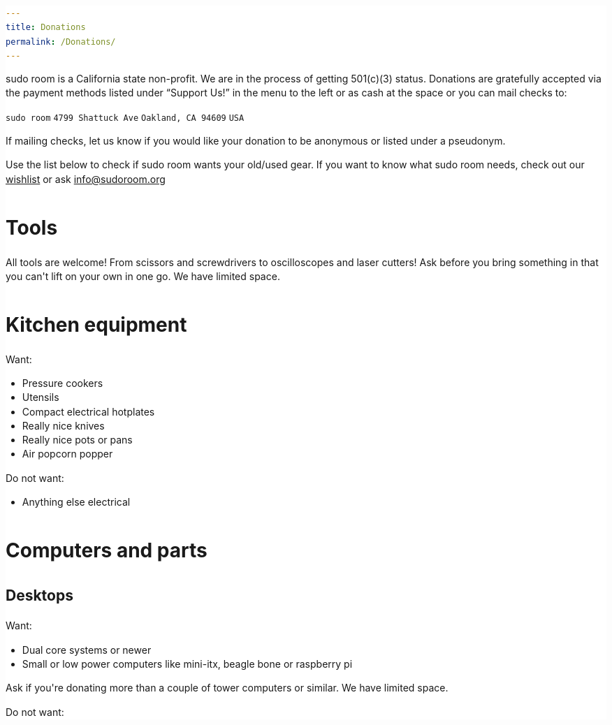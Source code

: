 ```yaml
---
title: Donations
permalink: /Donations/
---
```


sudo room is a California state non-profit. We are in the process of getting 501(c)(3) status. Donations are gratefully accepted via the payment methods listed under “Support Us!” in the menu to the left or as cash at the space or you can mail checks to:

`sudo room`
`4799 Shattuck Ave`
`Oakland, CA 94609`
`USA`

If mailing checks, let us know if you would like your donation to be anonymous or listed under a pseudonym.

Use the list below to check if sudo room wants your old/used gear. If you want to know what sudo room needs, check out our [wishlist](/wishlist "wikilink") or ask info@sudoroom.org

Tools
=====

All tools are welcome! From scissors and screwdrivers to oscilloscopes and laser cutters! Ask before you bring something in that you can't lift on your own in one go. We have limited space.

Kitchen equipment
=================

Want:

-   Pressure cookers
-   Utensils
-   Compact electrical hotplates
-   Really nice knives
-   Really nice pots or pans
-   Air popcorn popper

Do not want:

-   Anything else electrical

Computers and parts
===================

Desktops
--------

Want:

-   Dual core systems or newer
-   Small or low power computers like mini-itx, beagle bone or raspberry pi

Ask if you're donating more than a couple of tower computers or similar. We have limited space.

Do not want:
